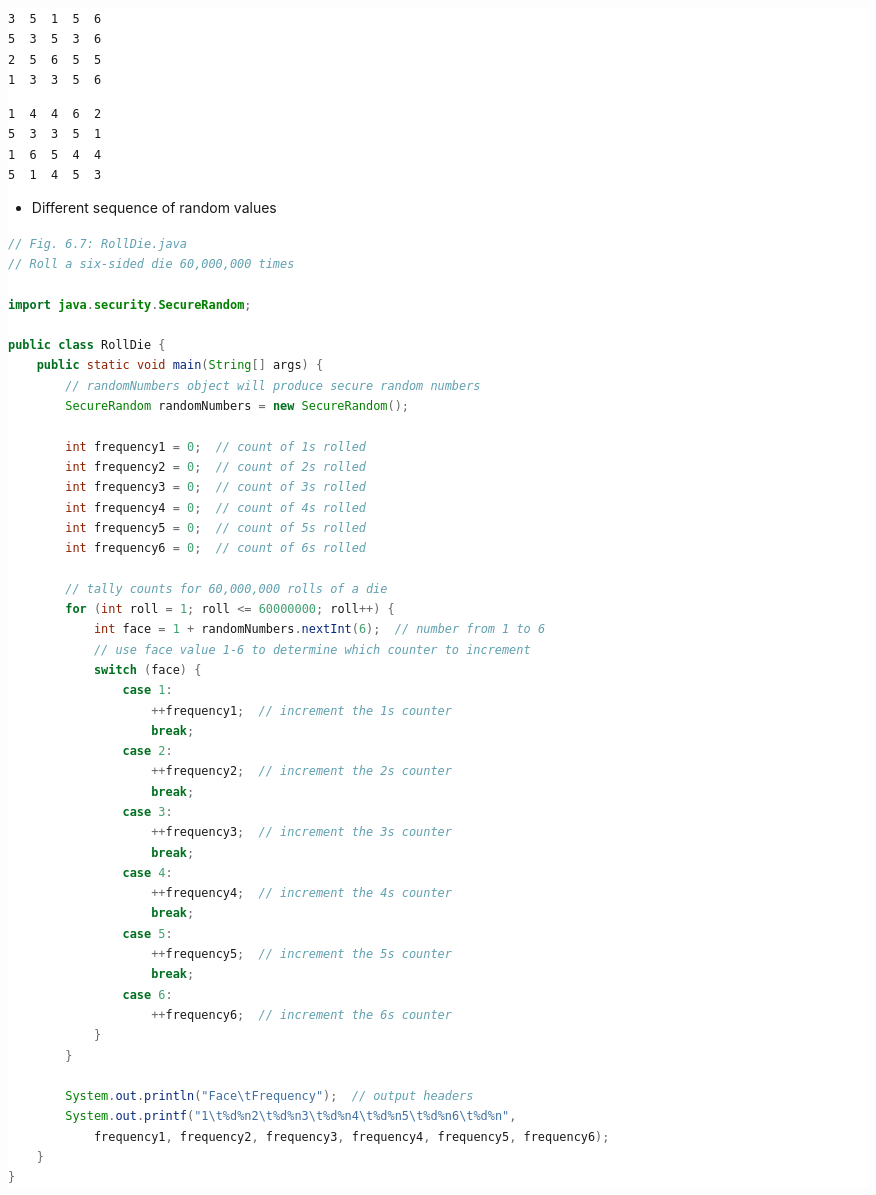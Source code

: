```
3  5  1  5  6
5  3  5  3  6
2  5  6  5  5
1  3  3  5  6
```

```
1  4  4  6  2
5  3  3  5  1
1  6  5  4  4
5  1  4  5  3
```

- Different sequence of random values

```java
// Fig. 6.7: RollDie.java
// Roll a six-sided die 60,000,000 times

import java.security.SecureRandom;

public class RollDie {
    public static void main(String[] args) {
        // randomNumbers object will produce secure random numbers
        SecureRandom randomNumbers = new SecureRandom();

        int frequency1 = 0;  // count of 1s rolled
        int frequency2 = 0;  // count of 2s rolled
        int frequency3 = 0;  // count of 3s rolled
        int frequency4 = 0;  // count of 4s rolled
        int frequency5 = 0;  // count of 5s rolled
        int frequency6 = 0;  // count of 6s rolled

        // tally counts for 60,000,000 rolls of a die
        for (int roll = 1; roll <= 60000000; roll++) {
            int face = 1 + randomNumbers.nextInt(6);  // number from 1 to 6
            // use face value 1-6 to determine which counter to increment
            switch (face) {
                case 1:
                    ++frequency1;  // increment the 1s counter
                    break;
                case 2:
                    ++frequency2;  // increment the 2s counter
                    break;
                case 3:
                    ++frequency3;  // increment the 3s counter
                    break;
                case 4:
                    ++frequency4;  // increment the 4s counter
                    break;
                case 5:
                    ++frequency5;  // increment the 5s counter
                    break;
                case 6:
                    ++frequency6;  // increment the 6s counter
            }
        }

        System.out.println("Face\tFrequency");  // output headers
        System.out.printf("1\t%d%n2\t%d%n3\t%d%n4\t%d%n5\t%d%n6\t%d%n",
            frequency1, frequency2, frequency3, frequency4, frequency5, frequency6);
    }
}
```
